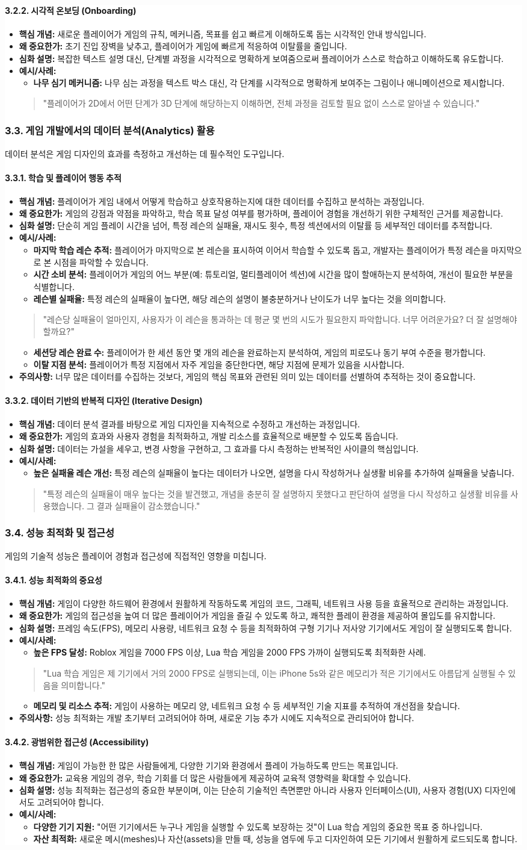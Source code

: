 #### 3.2.2. 시각적 온보딩 (Onboarding)
*   **핵심 개념:** 새로운 플레이어가 게임의 규칙, 메커니즘, 목표를 쉽고 빠르게 이해하도록 돕는 시각적인 안내 방식입니다.
*   **왜 중요한가:** 초기 진입 장벽을 낮추고, 플레이어가 게임에 빠르게 적응하여 이탈률을 줄입니다.
*   **심화 설명:** 복잡한 텍스트 설명 대신, 단계별 과정을 시각적으로 명확하게 보여줌으로써 플레이어가 스스로 학습하고 이해하도록 유도합니다.
*   **예시/사례:**
    *   **나무 심기 메커니즘:** 나무 심는 과정을 텍스트 박스 대신, 각 단계를 시각적으로 명확하게 보여주는 그림이나 애니메이션으로 제시합니다.
    > "플레이어가 2D에서 어떤 단계가 3D 단계에 해당하는지 이해하면, 전체 과정을 검토할 필요 없이 스스로 알아낼 수 있습니다."

### 3.3. 게임 개발에서의 데이터 분석(Analytics) 활용
데이터 분석은 게임 디자인의 효과를 측정하고 개선하는 데 필수적인 도구입니다.

#### 3.3.1. 학습 및 플레이어 행동 추적
*   **핵심 개념:** 플레이어가 게임 내에서 어떻게 학습하고 상호작용하는지에 대한 데이터를 수집하고 분석하는 과정입니다.
*   **왜 중요한가:** 게임의 강점과 약점을 파악하고, 학습 목표 달성 여부를 평가하며, 플레이어 경험을 개선하기 위한 구체적인 근거를 제공합니다.
*   **심화 설명:** 단순히 게임 플레이 시간을 넘어, 특정 레슨의 실패율, 재시도 횟수, 특정 섹션에서의 이탈률 등 세부적인 데이터를 추적합니다.
*   **예시/사례:**
    *   **마지막 학습 레슨 추적:** 플레이어가 마지막으로 본 레슨을 표시하여 이어서 학습할 수 있도록 돕고, 개발자는 플레이어가 특정 레슨을 마지막으로 본 시점을 파악할 수 있습니다.
    *   **시간 소비 분석:** 플레이어가 게임의 어느 부분(예: 튜토리얼, 멀티플레이어 섹션)에 시간을 많이 할애하는지 분석하여, 개선이 필요한 부분을 식별합니다.
    *   **레슨별 실패율:** 특정 레슨의 실패율이 높다면, 해당 레슨의 설명이 불충분하거나 난이도가 너무 높다는 것을 의미합니다.
    > "레슨당 실패율이 얼마인지, 사용자가 이 레슨을 통과하는 데 평균 몇 번의 시도가 필요한지 파악합니다. 너무 어려운가요? 더 잘 설명해야 할까요?"
    *   **세션당 레슨 완료 수:** 플레이어가 한 세션 동안 몇 개의 레슨을 완료하는지 분석하여, 게임의 피로도나 동기 부여 수준을 평가합니다.
    *   **이탈 지점 분석:** 플레이어가 특정 지점에서 자주 게임을 중단한다면, 해당 지점에 문제가 있음을 시사합니다.
*   **주의사항:** 너무 많은 데이터를 수집하는 것보다, 게임의 핵심 목표와 관련된 의미 있는 데이터를 선별하여 추적하는 것이 중요합니다.

#### 3.3.2. 데이터 기반의 반복적 디자인 (Iterative Design)
*   **핵심 개념:** 데이터 분석 결과를 바탕으로 게임 디자인을 지속적으로 수정하고 개선하는 과정입니다.
*   **왜 중요한가:** 게임의 효과와 사용자 경험을 최적화하고, 개발 리소스를 효율적으로 배분할 수 있도록 돕습니다.
*   **심화 설명:** 데이터는 가설을 세우고, 변경 사항을 구현하고, 그 효과를 다시 측정하는 반복적인 사이클의 핵심입니다.
*   **예시/사례:**
    *   **높은 실패율 레슨 개선:** 특정 레슨의 실패율이 높다는 데이터가 나오면, 설명을 다시 작성하거나 실생활 비유를 추가하여 실패율을 낮춥니다.
    > "특정 레슨의 실패율이 매우 높다는 것을 발견했고, 개념을 충분히 잘 설명하지 못했다고 판단하여 설명을 다시 작성하고 실생활 비유를 사용했습니다. 그 결과 실패율이 감소했습니다."

### 3.4. 성능 최적화 및 접근성
게임의 기술적 성능은 플레이어 경험과 접근성에 직접적인 영향을 미칩니다.

#### 3.4.1. 성능 최적화의 중요성
*   **핵심 개념:** 게임이 다양한 하드웨어 환경에서 원활하게 작동하도록 게임의 코드, 그래픽, 네트워크 사용 등을 효율적으로 관리하는 과정입니다.
*   **왜 중요한가:** 게임의 접근성을 높여 더 많은 플레이어가 게임을 즐길 수 있도록 하고, 쾌적한 플레이 환경을 제공하여 몰입도를 유지합니다.
*   **심화 설명:** 프레임 속도(FPS), 메모리 사용량, 네트워크 요청 수 등을 최적화하여 구형 기기나 저사양 기기에서도 게임이 잘 실행되도록 합니다.
*   **예시/사례:**
    *   **높은 FPS 달성:** Roblox 게임을 7000 FPS 이상, Lua 학습 게임을 2000 FPS 가까이 실행되도록 최적화한 사례.
    > "Lua 학습 게임은 제 기기에서 거의 2000 FPS로 실행되는데, 이는 iPhone 5s와 같은 메모리가 적은 기기에서도 아름답게 실행될 수 있음을 의미합니다."
    *   **메모리 및 리소스 추적:** 게임이 사용하는 메모리 양, 네트워크 요청 수 등 세부적인 기술 지표를 추적하여 개선점을 찾습니다.
*   **주의사항:** 성능 최적화는 개발 초기부터 고려되어야 하며, 새로운 기능 추가 시에도 지속적으로 관리되어야 합니다.

#### 3.4.2. 광범위한 접근성 (Accessibility)
*   **핵심 개념:** 게임이 가능한 한 많은 사람들에게, 다양한 기기와 환경에서 플레이 가능하도록 만드는 목표입니다.
*   **왜 중요한가:** 교육용 게임의 경우, 학습 기회를 더 많은 사람들에게 제공하여 교육적 영향력을 확대할 수 있습니다.
*   **심화 설명:** 성능 최적화는 접근성의 중요한 부분이며, 이는 단순히 기술적인 측면뿐만 아니라 사용자 인터페이스(UI), 사용자 경험(UX) 디자인에서도 고려되어야 합니다.
*   **예시/사례:**
    *   **다양한 기기 지원:** "어떤 기기에서든 누구나 게임을 실행할 수 있도록 보장하는 것"이 Lua 학습 게임의 중요한 목표 중 하나입니다.
    *   **자산 최적화:** 새로운 메시(meshes)나 자산(assets)을 만들 때, 성능을 염두에 두고 디자인하여 모든 기기에서 원활하게 로드되도록 합니다.
